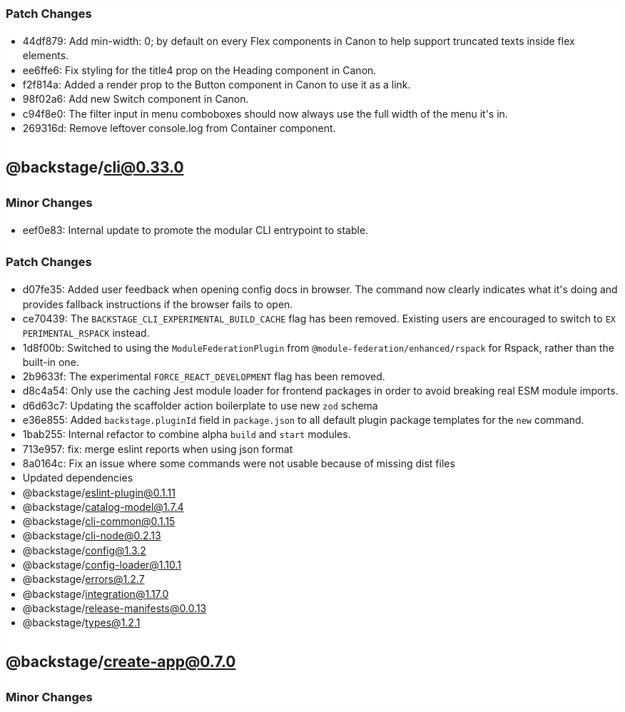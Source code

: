 ### Patch Changes

- 44df879: Add min-width: 0; by default on every Flex components in Canon to help support truncated texts inside flex elements.
- ee6ffe6: Fix styling for the title4 prop on the Heading component in Canon.
- f2f814a: Added a render prop to the Button component in Canon to use it as a link.
- 98f02a6: Add new Switch component in Canon.
- c94f8e0: The filter input in menu comboboxes should now always use the full width of the menu it's in.
- 269316d: Remove leftover console.log from Container component.

## @backstage/cli@0.33.0

### Minor Changes

- eef0e83: Internal update to promote the modular CLI entrypoint to stable.

### Patch Changes

- d07fe35: Added user feedback when opening config docs in browser. The command now clearly indicates what it's doing and provides fallback instructions if the browser fails to open.
- ce70439: The `BACKSTAGE_CLI_EXPERIMENTAL_BUILD_CACHE` flag has been removed. Existing users are encouraged to switch to `EXPERIMENTAL_RSPACK` instead.
- 1d8f00b: Switched to using the `ModuleFederationPlugin` from `@module-federation/enhanced/rspack` for Rspack, rather than the built-in one.
- 2b9633f: The experimental `FORCE_REACT_DEVELOPMENT` flag has been removed.
- d8c4a54: Only use the caching Jest module loader for frontend packages in order to avoid breaking real ESM module imports.
- d6d63c7: Updating the scaffolder action boilerplate to use new `zod` schema
- e36e855: Added `backstage.pluginId` field in `package.json` to all default plugin package templates for the `new` command.
- 1bab255: Internal refactor to combine alpha `build` and `start` modules.
- 713e957: fix: merge eslint reports when using json format
- 8a0164c: Fix an issue where some commands were not usable because of missing dist files
- Updated dependencies
 - @backstage/eslint-plugin@0.1.11
 - @backstage/catalog-model@1.7.4
 - @backstage/cli-common@0.1.15
 - @backstage/cli-node@0.2.13
 - @backstage/config@1.3.2
 - @backstage/config-loader@1.10.1
 - @backstage/errors@1.2.7
 - @backstage/integration@1.17.0
 - @backstage/release-manifests@0.0.13
 - @backstage/types@1.2.1

## @backstage/create-app@0.7.0

### Minor Changes
